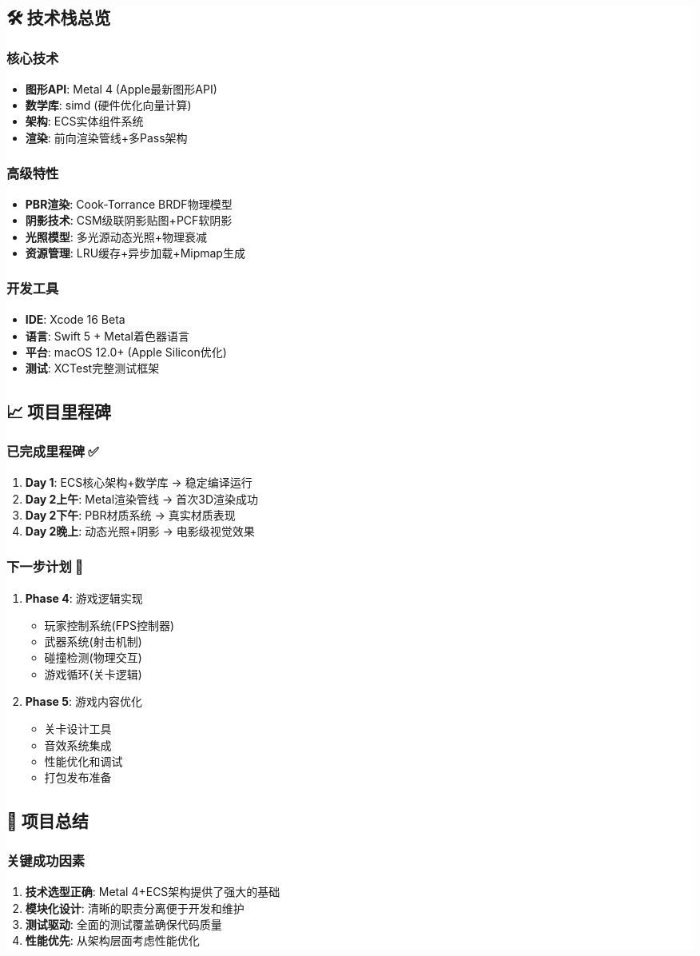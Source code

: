 ## 🛠️ 技术栈总览

### 核心技术
- **图形API**: Metal 4 (Apple最新图形API)
- **数学库**: simd (硬件优化向量计算)
- **架构**: ECS实体组件系统
- **渲染**: 前向渲染管线+多Pass架构

### 高级特性
- **PBR渲染**: Cook-Torrance BRDF物理模型
- **阴影技术**: CSM级联阴影贴图+PCF软阴影
- **光照模型**: 多光源动态光照+物理衰减
- **资源管理**: LRU缓存+异步加载+Mipmap生成

### 开发工具
- **IDE**: Xcode 16 Beta
- **语言**: Swift 5 + Metal着色器语言
- **平台**: macOS 12.0+ (Apple Silicon优化)
- **测试**: XCTest完整测试框架

## 📈 项目里程碑

### 已完成里程碑 ✅
1. **Day 1**: ECS核心架构+数学库 → 稳定编译运行
2. **Day 2上午**: Metal渲染管线 → 首次3D渲染成功
3. **Day 2下午**: PBR材质系统 → 真实材质表现
4. **Day 2晚上**: 动态光照+阴影 → 电影级视觉效果

### 下一步计划 🎯
1. **Phase 4**: 游戏逻辑实现
   - 玩家控制系统(FPS控制器)
   - 武器系统(射击机制)
   - 碰撞检测(物理交互)
   - 游戏循环(关卡逻辑)

2. **Phase 5**: 游戏内容优化
   - 关卡设计工具
   - 音效系统集成
   - 性能优化和调试
   - 打包发布准备

## 🎉 项目总结

### 关键成功因素
1. **技术选型正确**: Metal 4+ECS架构提供了强大的基础
2. **模块化设计**: 清晰的职责分离便于开发和维护
3. **测试驱动**: 全面的测试覆盖确保代码质量
4. **性能优先**: 从架构层面考虑性能优化
